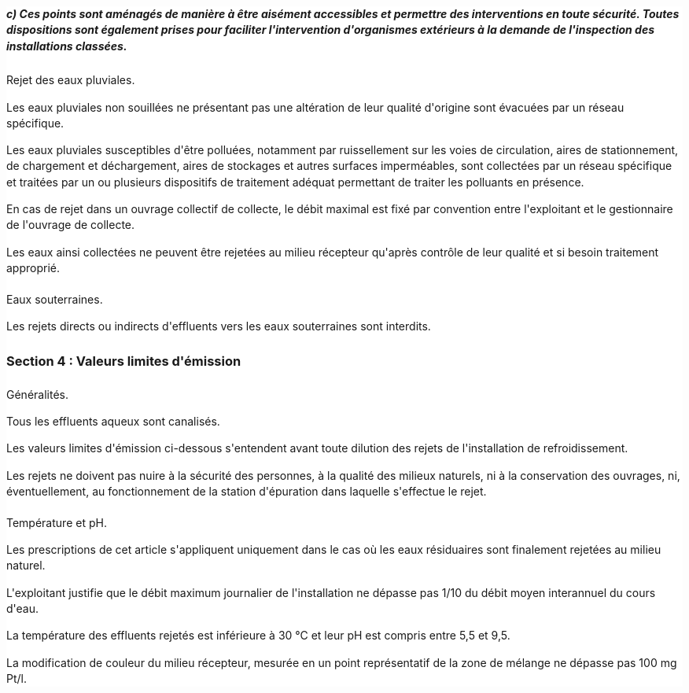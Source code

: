 ##### c) Ces points sont aménagés de manière à être aisément accessibles et permettre des interventions en toute sécurité. Toutes dispositions sont également prises pour faciliter l'intervention d'organismes extérieurs à la demande de l'inspection des installations classées.

#### 

Rejet des eaux pluviales.

Les eaux pluviales non souillées ne présentant pas une altération de leur qualité d'origine sont évacuées par un réseau spécifique.

Les eaux pluviales susceptibles d'être polluées, notamment par ruissellement sur les voies de circulation, aires de stationnement, de chargement et déchargement, aires de stockages et autres surfaces imperméables, sont collectées par un réseau spécifique et traitées par un ou plusieurs dispositifs de traitement adéquat permettant de traiter les polluants en présence.

En cas de rejet dans un ouvrage collectif de collecte, le débit maximal est fixé par convention entre l'exploitant et le gestionnaire de l'ouvrage de collecte.

Les eaux ainsi collectées ne peuvent être rejetées au milieu récepteur qu'après contrôle de leur qualité et si besoin traitement approprié.

#### 

Eaux souterraines.

Les rejets directs ou indirects d'effluents vers les eaux souterraines sont interdits.

### Section 4 : Valeurs limites d'émission

#### 

Généralités.

Tous les effluents aqueux sont canalisés.

Les valeurs limites d'émission ci-dessous s'entendent avant toute dilution des rejets de l'installation de refroidissement.

Les rejets ne doivent pas nuire à la sécurité des personnes, à la qualité des milieux naturels, ni à la conservation des ouvrages, ni, éventuellement, au fonctionnement de la station d'épuration dans laquelle s'effectue le rejet.

#### 

Température et pH.

Les prescriptions de cet article s'appliquent uniquement dans le cas où les eaux résiduaires sont finalement rejetées au milieu naturel.

L'exploitant justifie que le débit maximum journalier de l'installation ne dépasse pas 1/10 du débit moyen interannuel du cours d'eau.

La température des effluents rejetés est inférieure à 30 °C et leur pH est compris entre 5,5 et 9,5.

La modification de couleur du milieu récepteur, mesurée en un point représentatif de la zone de mélange ne dépasse pas 100 mg Pt/l.
